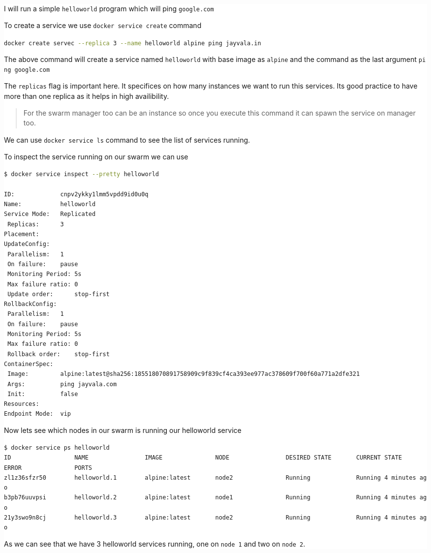 I will run a simple `helloworld` program which will ping `google.com`

To create a service we use `docker service create` command

```bash
docker create servec --replica 3 --name helloworld alpine ping jayvala.in
```

The above command will create a service named `helloworld` with base image as `alpine` and the command as the last argument `ping google.com`

The `replicas` flag is important here. It specifices on how many instances we want to run this services. Its good practice to have more than one replica as it helps in high availibility. 

> For the swarm manager too can be an instance so once you execute this command it can spawn the service on manager too.

We can use `docker service ls` command to see the list of services running.

To inspect the service running on our swarm we can use 

```bash
$ docker service inspect --pretty helloworld

ID:             cnpv2ykky1lmm5vpdd9id0u0q
Name:           helloworld
Service Mode:   Replicated
 Replicas:      3
Placement:
UpdateConfig:
 Parallelism:   1
 On failure:    pause
 Monitoring Period: 5s
 Max failure ratio: 0
 Update order:      stop-first
RollbackConfig:
 Parallelism:   1
 On failure:    pause
 Monitoring Period: 5s
 Max failure ratio: 0
 Rollback order:    stop-first
ContainerSpec:
 Image:         alpine:latest@sha256:185518070891758909c9f839cf4ca393ee977ac378609f700f60a771a2dfe321
 Args:          ping jayvala.com 
 Init:          false
Resources:
Endpoint Mode:  vip
```

Now lets see which nodes in our swarm is running our helloworld service

```bash
$ docker service ps helloworld
ID                  NAME                IMAGE               NODE                DESIRED STATE       CURRENT STATE           ERROR               PORTS
zl1z36sfzr50        helloworld.1        alpine:latest       node2               Running             Running 4 minutes ago                       
b3pb76uuvpsi        helloworld.2        alpine:latest       node1               Running             Running 4 minutes ago                       
21y3swo9n8cj        helloworld.3        alpine:latest       node2               Running             Running 4 minutes ago                       
```
As we can see that we have 3 helloworld services running, one on `node 1` and two on `node 2`. 
